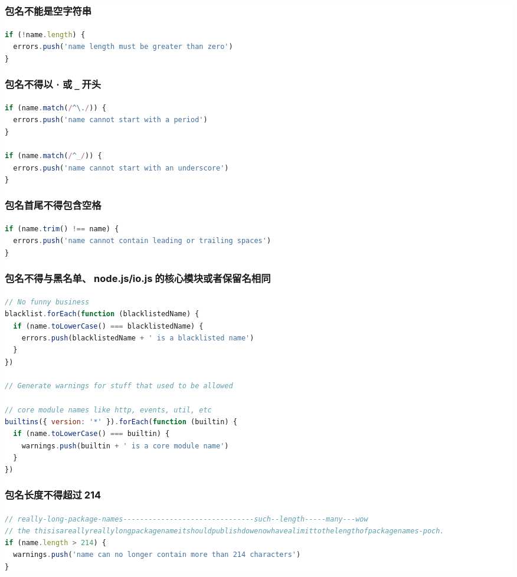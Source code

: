 ### 包名不能是空字符串

```javascript
if (!name.length) {
  errors.push('name length must be greater than zero')
}
```

### 包名不得以 `·` 或 `_` 开头

```javascript
if (name.match(/^\./)) {
  errors.push('name cannot start with a period')
}

if (name.match(/^_/)) {
  errors.push('name cannot start with an underscore')
}
```

### 包名首尾不得包含空格

```javascript
if (name.trim() !== name) {
  errors.push('name cannot contain leading or trailing spaces')
}
```

### 包名不得与黑名单、 node.js/io.js 的核心模块或者保留名相同

```javascript
// No funny business
blacklist.forEach(function (blacklistedName) {
  if (name.toLowerCase() === blacklistedName) {
    errors.push(blacklistedName + ' is a blacklisted name')
  }
})

// Generate warnings for stuff that used to be allowed

// core module names like http, events, util, etc
builtins({ version: '*' }).forEach(function (builtin) {
  if (name.toLowerCase() === builtin) {
    warnings.push(builtin + ' is a core module name')
  }
})
```

### 包名长度不得超过 214

```javascript
// really-long-package-names-------------------------------such--length-----many---wow
// the thisisareallyreallylongpackagenameitshouldpublishdowenowhavealimittothelengthofpackagenames-poch.
if (name.length > 214) {
  warnings.push('name can no longer contain more than 214 characters')
}
```
